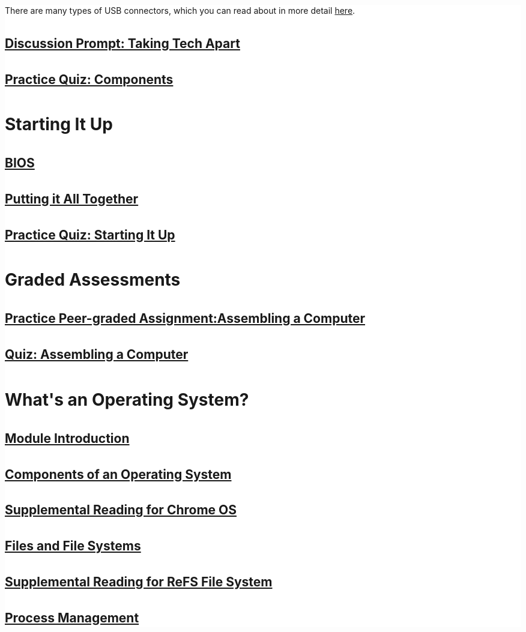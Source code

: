 There are many types of USB connectors, which you can read about in more detail [here](https://en.wikipedia.org/wiki/USB).

## [Discussion Prompt: Taking Tech Apart](https://www.coursera.org/learn/technical-support-fundamentals/discussionPrompt/Nk3Vk/taking-tech-apart)
## [Practice Quiz: Components](https://www.coursera.org/learn/technical-support-fundamentals/quiz/mB0Rn/components)

# Starting It Up
## [BIOS](https://www.coursera.org/learn/technical-support-fundamentals/lecture/wtJUp/bios)
## [Putting it All Together](https://www.coursera.org/learn/technical-support-fundamentals/lecture/kHYGB/putting-it-all-together)
## [Practice Quiz: Starting It Up](https://www.coursera.org/learn/technical-support-fundamentals/quiz/AKZOm/starting-it-up)

# Graded Assessments
## [Practice Peer-graded Assignment:Assembling a Computer](https://www.coursera.org/learn/technical-support-fundamentals/peer/eUg5L/assembling-a-computer)
## [Quiz: Assembling a Computer](https://www.coursera.org/learn/technical-support-fundamentals/exam/ANDeH/plugin-assembling-a-computer)


# What's an Operating System?
## [Module Introduction](https://www.coursera.org/learn/technical-support-fundamentals/lecture/I3n9l/module-introduction)
## [Components of an Operating System](https://www.coursera.org/learn/technical-support-fundamentals/lecture/dMmYy/components-of-an-operating-system)
## [Supplemental Reading for Chrome OS](https://www.coursera.org/learn/technical-support-fundamentals/supplement/L5w9k/supplemental-reading-for-chrome-os)
## [Files and File Systems](https://www.coursera.org/learn/technical-support-fundamentals/lecture/5n8dt/files-and-file-systems)
## [Supplemental Reading for ReFS File System](https://www.coursera.org/learn/technical-support-fundamentals/supplement/0rSKm/supplemental-reading-for-refs-file-system)
## [Process Management](https://www.coursera.org/learn/technical-support-fundamentals/lecture/fWidx/process-management)